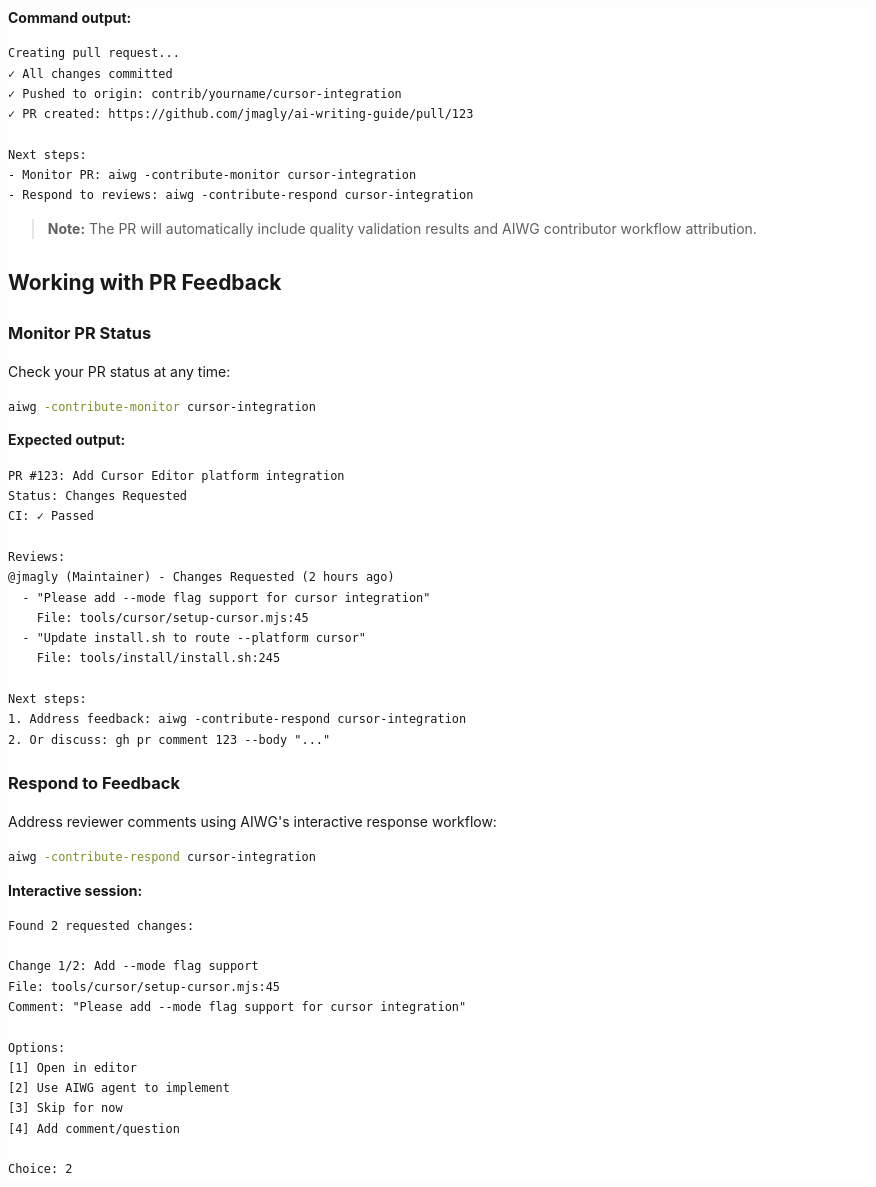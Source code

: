 **Command output:**

```text
Creating pull request...
✓ All changes committed
✓ Pushed to origin: contrib/yourname/cursor-integration
✓ PR created: https://github.com/jmagly/ai-writing-guide/pull/123

Next steps:
- Monitor PR: aiwg -contribute-monitor cursor-integration
- Respond to reviews: aiwg -contribute-respond cursor-integration
```

> **Note:** The PR will automatically include quality validation results and AIWG contributor workflow attribution.

## Working with PR Feedback

### Monitor PR Status

Check your PR status at any time:

```bash
aiwg -contribute-monitor cursor-integration
```

**Expected output:**

```text
PR #123: Add Cursor Editor platform integration
Status: Changes Requested
CI: ✓ Passed

Reviews:
@jmagly (Maintainer) - Changes Requested (2 hours ago)
  - "Please add --mode flag support for cursor integration"
    File: tools/cursor/setup-cursor.mjs:45
  - "Update install.sh to route --platform cursor"
    File: tools/install/install.sh:245

Next steps:
1. Address feedback: aiwg -contribute-respond cursor-integration
2. Or discuss: gh pr comment 123 --body "..."
```

### Respond to Feedback

Address reviewer comments using AIWG's interactive response workflow:

```bash
aiwg -contribute-respond cursor-integration
```

**Interactive session:**

```text
Found 2 requested changes:

Change 1/2: Add --mode flag support
File: tools/cursor/setup-cursor.mjs:45
Comment: "Please add --mode flag support for cursor integration"

Options:
[1] Open in editor
[2] Use AIWG agent to implement
[3] Skip for now
[4] Add comment/question

Choice: 2
```
